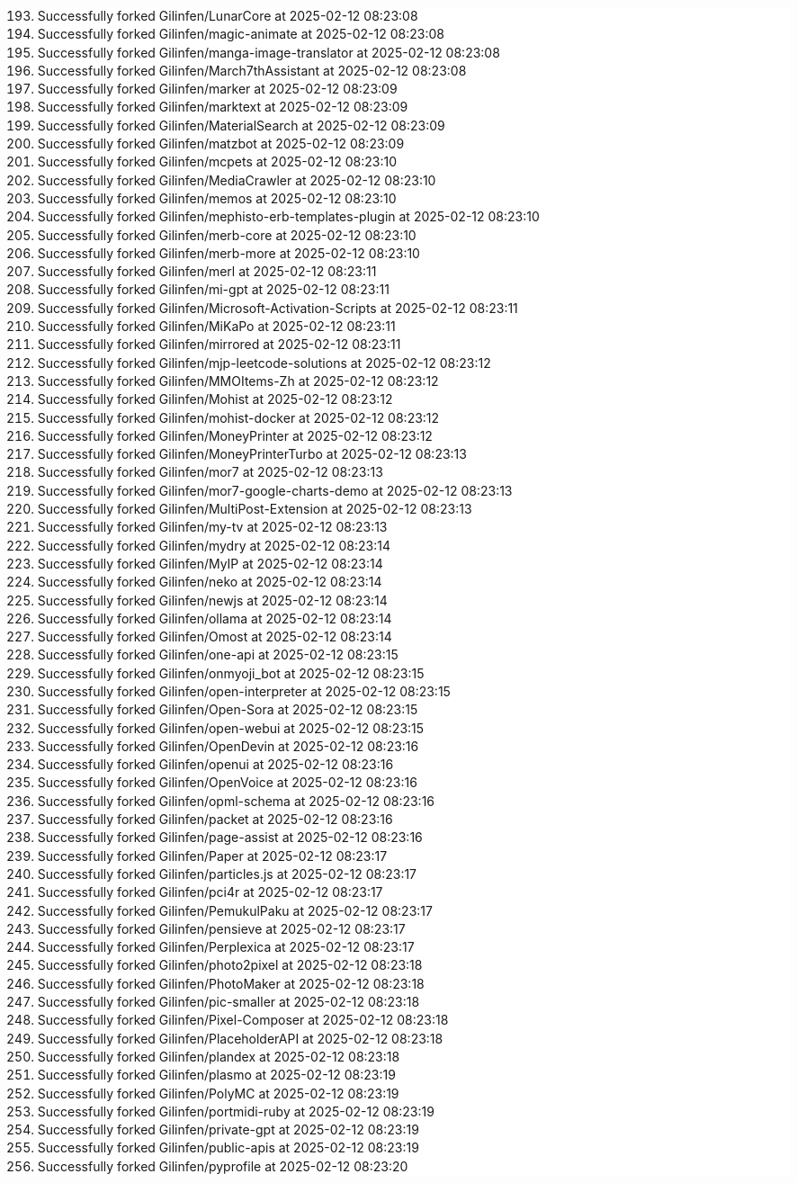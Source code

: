 193. Successfully forked Gilinfen/LunarCore at 2025-02-12 08:23:08
194. Successfully forked Gilinfen/magic-animate at 2025-02-12 08:23:08
195. Successfully forked Gilinfen/manga-image-translator at 2025-02-12 08:23:08
196. Successfully forked Gilinfen/March7thAssistant at 2025-02-12 08:23:08
197. Successfully forked Gilinfen/marker at 2025-02-12 08:23:09
198. Successfully forked Gilinfen/marktext at 2025-02-12 08:23:09
199. Successfully forked Gilinfen/MaterialSearch at 2025-02-12 08:23:09
200. Successfully forked Gilinfen/matzbot at 2025-02-12 08:23:09
201. Successfully forked Gilinfen/mcpets at 2025-02-12 08:23:10
202. Successfully forked Gilinfen/MediaCrawler at 2025-02-12 08:23:10
203. Successfully forked Gilinfen/memos at 2025-02-12 08:23:10
204. Successfully forked Gilinfen/mephisto-erb-templates-plugin at 2025-02-12 08:23:10
205. Successfully forked Gilinfen/merb-core at 2025-02-12 08:23:10
206. Successfully forked Gilinfen/merb-more at 2025-02-12 08:23:10
207. Successfully forked Gilinfen/merl at 2025-02-12 08:23:11
208. Successfully forked Gilinfen/mi-gpt at 2025-02-12 08:23:11
209. Successfully forked Gilinfen/Microsoft-Activation-Scripts at 2025-02-12 08:23:11
210. Successfully forked Gilinfen/MiKaPo at 2025-02-12 08:23:11
211. Successfully forked Gilinfen/mirrored at 2025-02-12 08:23:11
212. Successfully forked Gilinfen/mjp-leetcode-solutions at 2025-02-12 08:23:12
213. Successfully forked Gilinfen/MMOItems-Zh at 2025-02-12 08:23:12
214. Successfully forked Gilinfen/Mohist at 2025-02-12 08:23:12
215. Successfully forked Gilinfen/mohist-docker at 2025-02-12 08:23:12
216. Successfully forked Gilinfen/MoneyPrinter at 2025-02-12 08:23:12
217. Successfully forked Gilinfen/MoneyPrinterTurbo at 2025-02-12 08:23:13
218. Successfully forked Gilinfen/mor7 at 2025-02-12 08:23:13
219. Successfully forked Gilinfen/mor7-google-charts-demo at 2025-02-12 08:23:13
220. Successfully forked Gilinfen/MultiPost-Extension at 2025-02-12 08:23:13
221. Successfully forked Gilinfen/my-tv at 2025-02-12 08:23:13
222. Successfully forked Gilinfen/mydry at 2025-02-12 08:23:14
223. Successfully forked Gilinfen/MyIP at 2025-02-12 08:23:14
224. Successfully forked Gilinfen/neko at 2025-02-12 08:23:14
225. Successfully forked Gilinfen/newjs at 2025-02-12 08:23:14
226. Successfully forked Gilinfen/ollama at 2025-02-12 08:23:14
227. Successfully forked Gilinfen/Omost at 2025-02-12 08:23:14
228. Successfully forked Gilinfen/one-api at 2025-02-12 08:23:15
229. Successfully forked Gilinfen/onmyoji_bot at 2025-02-12 08:23:15
230. Successfully forked Gilinfen/open-interpreter at 2025-02-12 08:23:15
231. Successfully forked Gilinfen/Open-Sora at 2025-02-12 08:23:15
232. Successfully forked Gilinfen/open-webui at 2025-02-12 08:23:15
233. Successfully forked Gilinfen/OpenDevin at 2025-02-12 08:23:16
234. Successfully forked Gilinfen/openui at 2025-02-12 08:23:16
235. Successfully forked Gilinfen/OpenVoice at 2025-02-12 08:23:16
236. Successfully forked Gilinfen/opml-schema at 2025-02-12 08:23:16
237. Successfully forked Gilinfen/packet at 2025-02-12 08:23:16
238. Successfully forked Gilinfen/page-assist at 2025-02-12 08:23:16
239. Successfully forked Gilinfen/Paper at 2025-02-12 08:23:17
240. Successfully forked Gilinfen/particles.js at 2025-02-12 08:23:17
241. Successfully forked Gilinfen/pci4r at 2025-02-12 08:23:17
242. Successfully forked Gilinfen/PemukulPaku at 2025-02-12 08:23:17
243. Successfully forked Gilinfen/pensieve at 2025-02-12 08:23:17
244. Successfully forked Gilinfen/Perplexica at 2025-02-12 08:23:17
245. Successfully forked Gilinfen/photo2pixel at 2025-02-12 08:23:18
246. Successfully forked Gilinfen/PhotoMaker at 2025-02-12 08:23:18
247. Successfully forked Gilinfen/pic-smaller at 2025-02-12 08:23:18
248. Successfully forked Gilinfen/Pixel-Composer at 2025-02-12 08:23:18
249. Successfully forked Gilinfen/PlaceholderAPI at 2025-02-12 08:23:18
250. Successfully forked Gilinfen/plandex at 2025-02-12 08:23:18
251. Successfully forked Gilinfen/plasmo at 2025-02-12 08:23:19
252. Successfully forked Gilinfen/PolyMC at 2025-02-12 08:23:19
253. Successfully forked Gilinfen/portmidi-ruby at 2025-02-12 08:23:19
254. Successfully forked Gilinfen/private-gpt at 2025-02-12 08:23:19
255. Successfully forked Gilinfen/public-apis at 2025-02-12 08:23:19
256. Successfully forked Gilinfen/pyprofile at 2025-02-12 08:23:20